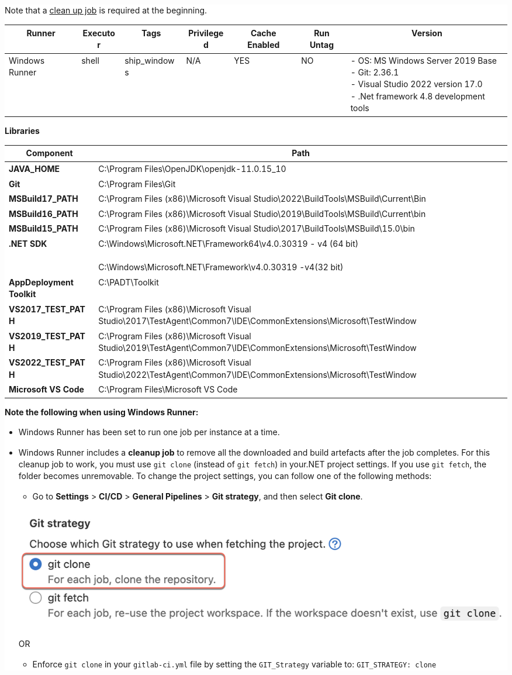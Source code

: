 Note that a [clean up job](#note-the-following-when-using-windows-runner) is required at the beginning.

|Runner|Executor|Tags|Privileged|Cache Enabled|Run Untag|Version|
|---|---|---|---|---|---|---|
|Windows Runner|shell|ship_windows|N/A|YES|NO|- OS: MS Windows Server 2019 Base<br>- Git: 2.36.1<br>- Visual Studio 2022 version 17.0<br>- .Net framework 4.8 development tools| 

**Libraries**

|Component|Path|
|---|---|
**JAVA_HOME**|  C:\Program Files\OpenJDK\openjdk-11.0.15_10
**Git**|  C:\Program Files\Git
**MSBuild17_PATH**| C:\Program Files (x86)\Microsoft Visual Studio\2022\BuildTools\MSBuild\Current\Bin
**MSBuild16_PATH**| C:\Program Files (x86)\Microsoft Visual Studio\2019\BuildTools\MSBuild\Current\bin 
**MSBuild15_PATH**| C:\Program Files (x86)\Microsoft Visual Studio\2017\BuildTools\MSBuild\15.0\bin
**.NET SDK**|C:\Windows\Microsoft.NET\Framework64\v4.0.30319 - v4 (64 bit)<br><br>C:\Windows\Microsoft.NET\Framework\v4.0.30319 -v4(32 bit)
**AppDeployment Toolkit**|C:\PADT\Toolkit
**VS2017_TEST_PATH**|C:\Program Files (x86)\Microsoft Visual Studio\2017\TestAgent\Common7\IDE\CommonExtensions\Microsoft\TestWindow
**VS2019_TEST_PATH**|C:\Program Files (x86)\Microsoft Visual Studio\2019\TestAgent\Common7\IDE\CommonExtensions\Microsoft\TestWindow
**VS2022_TEST_PATH**|C:\Program Files (x86)\Microsoft Visual Studio\2022\TestAgent\Common7\IDE\CommonExtensions\Microsoft\TestWindow
**Microsoft VS Code**|C:\Program Files\Microsoft VS Code

**Note the following when using Windows Runner:**

- Windows Runner has been set to run one job per instance at a time. 
- Windows Runner includes a **cleanup job** to remove all the downloaded and build artefacts after the job completes. For this cleanup job to work, you must use `git clone` (instead of `git fetch`) in your.NET project settings. If you use `git fetch`, the folder becomes unremovable.
    To change the project settings, you can follow one of the following methods:
    - Go to **Settings** > **CI/CD** > **General Pipelines** > **Git strategy**, and then select **Git clone**.

    ![Git Strategy Properties](./images/git-strategy-properties.png)

    OR  
    - Enforce `git clone` in your `gitlab-ci.yml` file by setting the `GIT_Strategy` variable to: `GIT_STRATEGY: clone`
